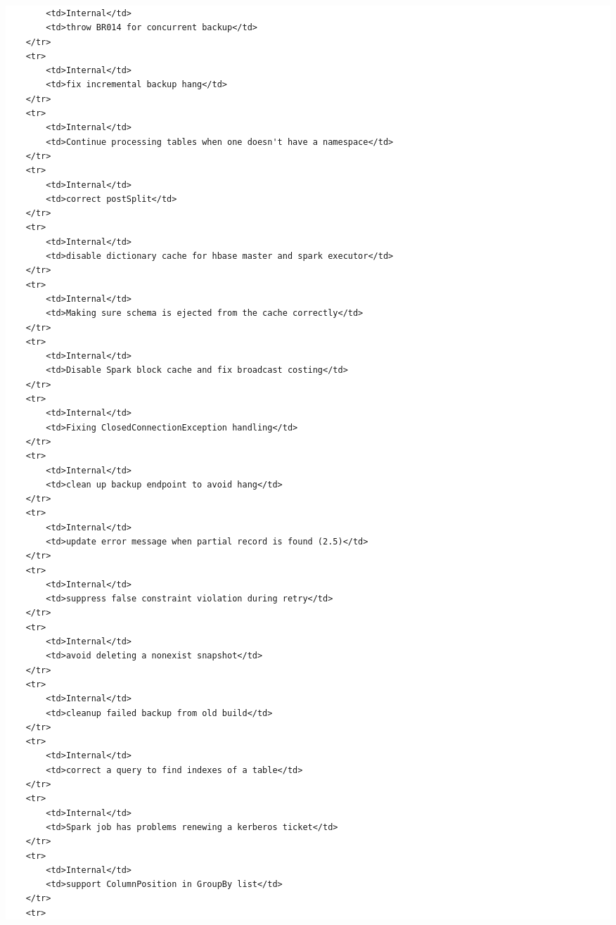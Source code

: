             <td>Internal</td>
            <td>throw BR014 for concurrent backup</td>
        </tr>
        <tr>
            <td>Internal</td>
            <td>fix incremental backup hang</td>
        </tr>
        <tr>
            <td>Internal</td>
            <td>Continue processing tables when one doesn't have a namespace</td>
        </tr>
        <tr>
            <td>Internal</td>
            <td>correct postSplit</td>
        </tr>
        <tr>
            <td>Internal</td>
            <td>disable dictionary cache for hbase master and spark executor</td>
        </tr>
        <tr>
            <td>Internal</td>
            <td>Making sure schema is ejected from the cache correctly</td>
        </tr>
        <tr>
            <td>Internal</td>
            <td>Disable Spark block cache and fix broadcast costing</td>
        </tr>
        <tr>
            <td>Internal</td>
            <td>Fixing ClosedConnectionException handling</td>
        </tr>
        <tr>
            <td>Internal</td>
            <td>clean up backup endpoint to avoid hang</td>
        </tr>
        <tr>
            <td>Internal</td>
            <td>update error message when partial record is found (2.5)</td>
        </tr>
        <tr>
            <td>Internal</td>
            <td>suppress false constraint violation during retry</td>
        </tr>
        <tr>
            <td>Internal</td>
            <td>avoid deleting a nonexist snapshot</td>
        </tr>
        <tr>
            <td>Internal</td>
            <td>cleanup failed backup from old build</td>
        </tr>
        <tr>
            <td>Internal</td>
            <td>correct a query to find indexes of a table</td>
        </tr>
        <tr>
            <td>Internal</td>
            <td>Spark job has problems renewing a kerberos ticket</td>
        </tr>
        <tr>
            <td>Internal</td>
            <td>support ColumnPosition in GroupBy list</td>
        </tr>
        <tr>